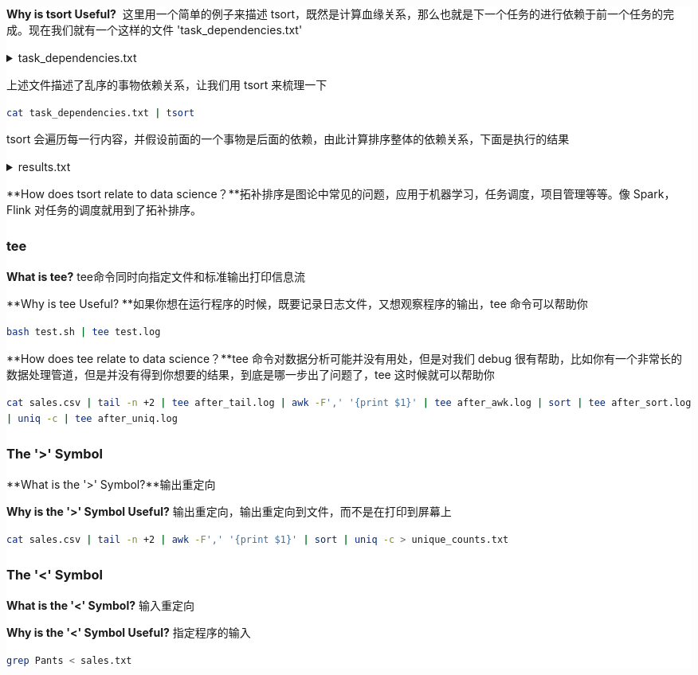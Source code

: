 **Why is tsort Useful?**  这里用一个简单的例子来描述 tsort，既然是计算血缘关系，那么也就是下一个任务的进行依赖于前一个任务的完成。现在我们就有一个这样的文件 'task_dependencies.txt'
<details><summary>task_dependencies.txt</summary></details>

上述文件描述了乱序的事物依赖关系，让我们用 tsort 来梳理一下
```sh
cat task_dependencies.txt | tsort
```
tsort 会遍历每一行内容，并假设前面的一个事物是后面的依赖，由此计算排序整体的依赖关系，下面是执行的结果
<details><summary>results.txt</summary></details>	

**How does tsort relate to data science？**拓补排序是图论中常见的问题，应用于机器学习，任务调度，项目管理等等。像 Spark，Flink 对任务的调度就用到了拓补排序。

### tee
**What is tee?** tee命令同时向指定文件和标准输出打印信息流

**Why is tee Useful? **如果你想在运行程序的时候，既要记录日志文件，又想观察程序的输出，tee 命令可以帮助你
```sh
bash test.sh | tee test.log
```
**How does tee relate to data science？**tee 命令对数据分析可能并没有用处，但是对我们 debug 很有帮助，比如你有一个非常长的数据处理管道，但是并没有得到你想要的结果，到底是哪一步出了问题了，tee 这时候就可以帮助你
```sh
cat sales.csv | tail -n +2 | tee after_tail.log | awk -F',' '{print $1}' | tee after_awk.log | sort | tee after_sort.log | uniq -c | tee after_uniq.log
```
### The '>' Symbol
**What is the '>' Symbol?**输出重定向

**Why is the '>' Symbol Useful?** 输出重定向，输出重定向到文件，而不是在打印到屏幕上
```sh
cat sales.csv | tail -n +2 | awk -F',' '{print $1}' | sort | uniq -c > unique_counts.txt
```
### The '<' Symbol
**What is the '<' Symbol?** 输入重定向

**Why is the '<' Symbol Useful?** 指定程序的输入
```sh
grep Pants < sales.txt
```





